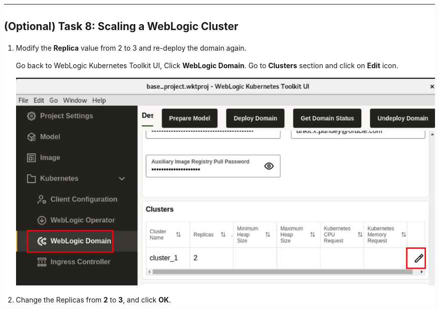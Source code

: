 
***






## (Optional) Task 8: Scaling a WebLogic Cluster

1. Modify the **Replica** value from 2 to 3 and re-deploy the domain again. 

   Go back to WebLogic Kubernetes Toolkit UI,  Click **WebLogic Domain**. Go to **Clusters** section and click on **Edit** icon.  

    ![Cluster Resize](images8/72.png)

2. Change the Replicas from **2** to **3**, and click **OK**. 